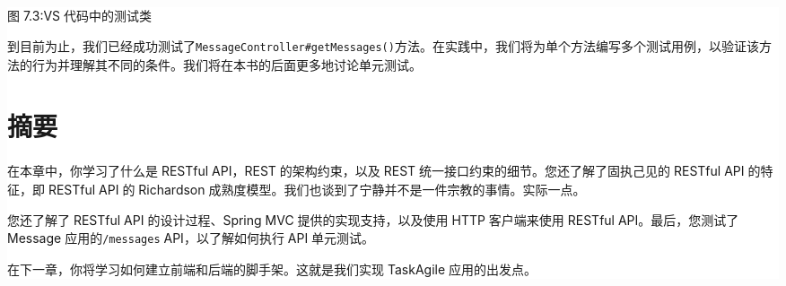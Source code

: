 图 7.3:VS 代码中的测试类

到目前为止，我们已经成功测试了`MessageController#getMessages()`方法。在实践中，我们将为单个方法编写多个测试用例，以验证该方法的行为并理解其不同的条件。我们将在本书的后面更多地讨论单元测试。

# 摘要

在本章中，你学习了什么是 RESTful API，REST 的架构约束，以及 REST 统一接口约束的细节。您还了解了固执己见的 RESTful API 的特征，即 RESTful API 的 Richardson 成熟度模型。我们也谈到了宁静并不是一件宗教的事情。实际一点。

您还了解了 RESTful API 的设计过程、Spring MVC 提供的实现支持，以及使用 HTTP 客户端来使用 RESTful API。最后，您测试了 Message 应用的`/messages` API，以了解如何执行 API 单元测试。

在下一章，你将学习如何建立前端和后端的脚手架。这就是我们实现 TaskAgile 应用的出发点。